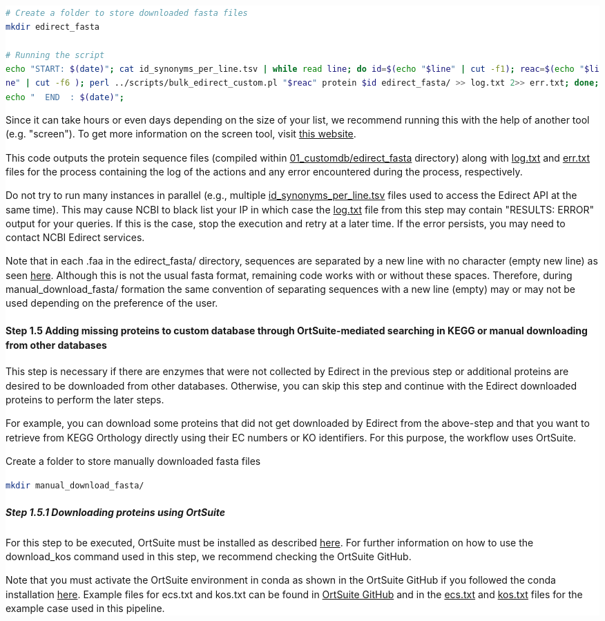 ```bash
# Create a folder to store downloaded fasta files
mkdir edirect_fasta

# Running the script
echo "START: $(date)"; cat id_synonyms_per_line.tsv | while read line; do id=$(echo "$line" | cut -f1); reac=$(echo "$line" | cut -f6 ); perl ../scripts/bulk_edirect_custom.pl "$reac" protein $id edirect_fasta/ >> log.txt 2>> err.txt; done; echo "  END  : $(date)";
```
Since it can take hours or even days depending on the size of your list, we recommend running this with the help of another tool (e.g. "screen"). To get more information on the screen tool, visit [this website](https://www.gnu.org/software/screen/).

This code outputs the protein sequence files (compiled within [01_customdb/edirect_fasta](examples/01_customdb/edirect_fasta/) directory) along with [log.txt](examples/01_customdb/log.txt) and [err.txt](examples/01_customdb/err.txt) files for the process containing the log of the actions and any error encountered during the process, respectively.

Do not try to run many instances in parallel (e.g., multiple [id_synonyms_per_line.tsv](examples/01_customdb/id_synonyms_per_line.tsv) files used to access the Edirect API at the same time). 
This may cause NCBI to black list your IP in which case the [log.txt](examples/01_customdb/log.txt) file from this step may contain "RESULTS: ERROR" output for your queries. If this is the case, stop the execution and retry at a later time. If the error persists, you may need to contact NCBI Edirect services.  

Note that in each .faa in the edirect_fasta/ directory, sequences are separated by a new line with no character (empty new line) as seen [here](examples/01_customdb/edirect_fasta/S001-E01-1.14.12.3.faa). Although this is not the usual fasta format, remaining code works with or without these spaces. Therefore, during manual_download_fasta/ formation the same convention of separating sequences with a new line (empty) may or may not be used depending on the preference of the user.

#### Step 1.5 Adding missing proteins to custom database through OrtSuite-mediated searching in KEGG or manual downloading from other databases 

This step is necessary if there are enzymes that were not collected by Edirect in the previous step or additional proteins are desired to be downloaded from other databases. Otherwise, you can skip this step and continue with the Edirect downloaded proteins to perform the later steps.

For example, you can download some proteins that did not get downloaded by Edirect from the above-step and that you want to retrieve from KEGG Orthology directly using their EC numbers or KO identifiers. For this purpose, the workflow uses OrtSuite. 


Create a folder to store manually downloaded fasta files
```bash
mkdir manual_download_fasta/
```

##### Step 1.5.1 Downloading proteins using OrtSuite

For this step to be executed, OrtSuite must be installed as described [here](https://github.com/mdsufz/OrtSuite). For further information on how to use the download_kos command used in this step, we recommend checking the OrtSuite GitHub.

Note that you must activate the OrtSuite environment in conda as shown in the OrtSuite GitHub if you followed the conda installation [here](https://github.com/mdsufz/OrtSuite#readme).
Example files for ecs.txt and kos.txt can be found in [OrtSuite GitHub](https://github.com/mdsufz/OrtSuite/tree/master/examples) and in the [ecs.txt](examples/01_customdb/ecs.txt) and [kos.txt](examples/01_customdb/kos.txt) files for the example case used in this pipeline.
